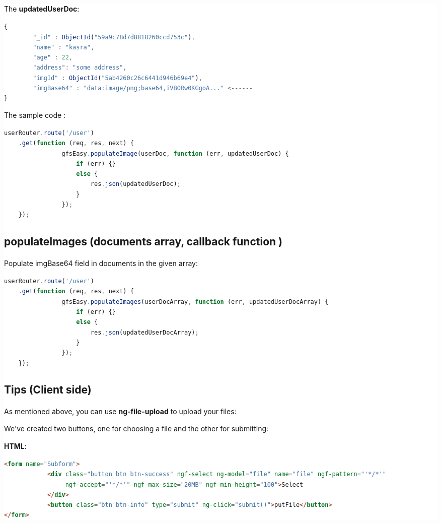The **updatedUserDoc**: 
```js
{
        "_id" : ObjectId("59a9c78d7d8818260ccd753c"),
        "name" : "kasra",
        "age" : 22,
        "address": "some address",
        "imgId" : ObjectId("5ab4260c26c6441d946b69e4"),
        "imgBase64" : "data:image/png;base64,iVBORw0KGgoA..." <------
}
```

The sample code :

```js
userRouter.route('/user')
    .get(function (req, res, next) {
                gfsEasy.populateImage(userDoc, function (err, updatedUserDoc) {
                    if (err) {}
                    else {
                        res.json(updatedUserDoc);
                    }
                });
    });
```

## <a name="populateImages"></a> **populateImages** (documents array, callback function )

Populate imgBase64 field in documents in the given array:

```js
userRouter.route('/user')
    .get(function (req, res, next) {
                gfsEasy.populateImages(userDocArray, function (err, updatedUserDocArray) {
                    if (err) {}
                    else {
                        res.json(updatedUserDocArray);
                    }
                });
    });
```

## <a name="tips"></a> Tips (Client side)

As mentioned above, you can use **ng-file-upload** to upload your files:

We've created two buttons, one for choosing a file and the other for submitting:

**HTML**:
```html
<form name="Subform">
            <div class="button btn btn-success" ngf-select ng-model="file" name="file" ngf-pattern="'*/*'"
                 ngf-accept="'*/*'" ngf-max-size="20MB" ngf-min-height="100">Select
            </div>
            <button class="btn btn-info" type="submit" ng-click="submit()">putFile</button>
</form>
```
